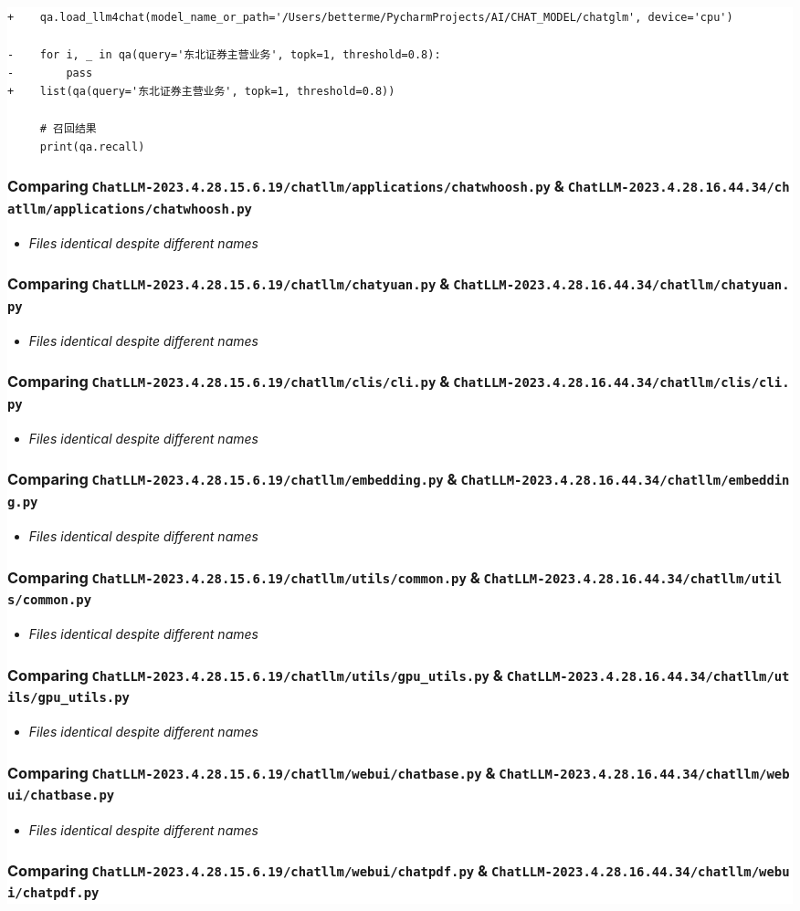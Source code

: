 ```
+    qa.load_llm4chat(model_name_or_path='/Users/betterme/PycharmProjects/AI/CHAT_MODEL/chatglm', device='cpu')
 
-    for i, _ in qa(query='东北证券主营业务', topk=1, threshold=0.8):
-        pass
+    list(qa(query='东北证券主营业务', topk=1, threshold=0.8))
 
     # 召回结果
     print(qa.recall)
```

### Comparing `ChatLLM-2023.4.28.15.6.19/chatllm/applications/chatwhoosh.py` & `ChatLLM-2023.4.28.16.44.34/chatllm/applications/chatwhoosh.py`

 * *Files identical despite different names*

### Comparing `ChatLLM-2023.4.28.15.6.19/chatllm/chatyuan.py` & `ChatLLM-2023.4.28.16.44.34/chatllm/chatyuan.py`

 * *Files identical despite different names*

### Comparing `ChatLLM-2023.4.28.15.6.19/chatllm/clis/cli.py` & `ChatLLM-2023.4.28.16.44.34/chatllm/clis/cli.py`

 * *Files identical despite different names*

### Comparing `ChatLLM-2023.4.28.15.6.19/chatllm/embedding.py` & `ChatLLM-2023.4.28.16.44.34/chatllm/embedding.py`

 * *Files identical despite different names*

### Comparing `ChatLLM-2023.4.28.15.6.19/chatllm/utils/common.py` & `ChatLLM-2023.4.28.16.44.34/chatllm/utils/common.py`

 * *Files identical despite different names*

### Comparing `ChatLLM-2023.4.28.15.6.19/chatllm/utils/gpu_utils.py` & `ChatLLM-2023.4.28.16.44.34/chatllm/utils/gpu_utils.py`

 * *Files identical despite different names*

### Comparing `ChatLLM-2023.4.28.15.6.19/chatllm/webui/chatbase.py` & `ChatLLM-2023.4.28.16.44.34/chatllm/webui/chatbase.py`

 * *Files identical despite different names*

### Comparing `ChatLLM-2023.4.28.15.6.19/chatllm/webui/chatpdf.py` & `ChatLLM-2023.4.28.16.44.34/chatllm/webui/chatpdf.py`
